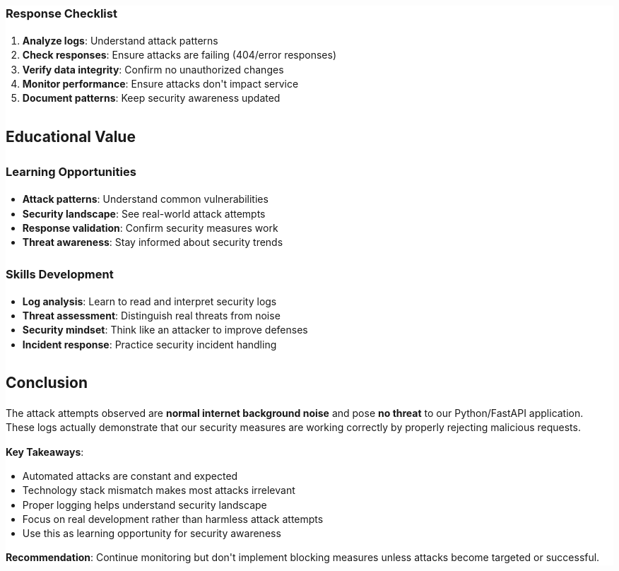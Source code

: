 ### **Response Checklist**
1. **Analyze logs**: Understand attack patterns
2. **Check responses**: Ensure attacks are failing (404/error responses)
3. **Verify data integrity**: Confirm no unauthorized changes
4. **Monitor performance**: Ensure attacks don't impact service
5. **Document patterns**: Keep security awareness updated

## **Educational Value**

### **Learning Opportunities**
- **Attack patterns**: Understand common vulnerabilities
- **Security landscape**: See real-world attack attempts
- **Response validation**: Confirm security measures work
- **Threat awareness**: Stay informed about security trends

### **Skills Development**
- **Log analysis**: Learn to read and interpret security logs
- **Threat assessment**: Distinguish real threats from noise
- **Security mindset**: Think like an attacker to improve defenses
- **Incident response**: Practice security incident handling

## **Conclusion**

The attack attempts observed are **normal internet background noise** and pose **no threat** to our Python/FastAPI application. These logs actually demonstrate that our security measures are working correctly by properly rejecting malicious requests.

**Key Takeaways**:
- Automated attacks are constant and expected
- Technology stack mismatch makes most attacks irrelevant
- Proper logging helps understand security landscape
- Focus on real development rather than harmless attack attempts
- Use this as learning opportunity for security awareness

**Recommendation**: Continue monitoring but don't implement blocking measures unless attacks become targeted or successful.